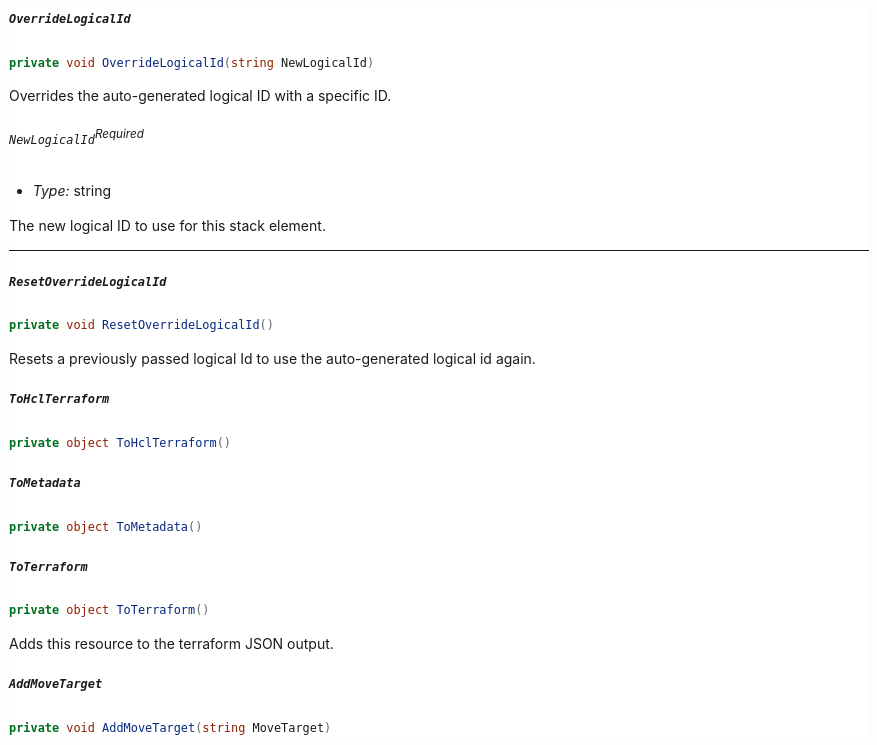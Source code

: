 ##### `OverrideLogicalId` <a name="OverrideLogicalId" id="@cdktf/provider-okta.appThreeField.AppThreeField.overrideLogicalId"></a>

```csharp
private void OverrideLogicalId(string NewLogicalId)
```

Overrides the auto-generated logical ID with a specific ID.

###### `NewLogicalId`<sup>Required</sup> <a name="NewLogicalId" id="@cdktf/provider-okta.appThreeField.AppThreeField.overrideLogicalId.parameter.newLogicalId"></a>

- *Type:* string

The new logical ID to use for this stack element.

---

##### `ResetOverrideLogicalId` <a name="ResetOverrideLogicalId" id="@cdktf/provider-okta.appThreeField.AppThreeField.resetOverrideLogicalId"></a>

```csharp
private void ResetOverrideLogicalId()
```

Resets a previously passed logical Id to use the auto-generated logical id again.

##### `ToHclTerraform` <a name="ToHclTerraform" id="@cdktf/provider-okta.appThreeField.AppThreeField.toHclTerraform"></a>

```csharp
private object ToHclTerraform()
```

##### `ToMetadata` <a name="ToMetadata" id="@cdktf/provider-okta.appThreeField.AppThreeField.toMetadata"></a>

```csharp
private object ToMetadata()
```

##### `ToTerraform` <a name="ToTerraform" id="@cdktf/provider-okta.appThreeField.AppThreeField.toTerraform"></a>

```csharp
private object ToTerraform()
```

Adds this resource to the terraform JSON output.

##### `AddMoveTarget` <a name="AddMoveTarget" id="@cdktf/provider-okta.appThreeField.AppThreeField.addMoveTarget"></a>

```csharp
private void AddMoveTarget(string MoveTarget)
```
